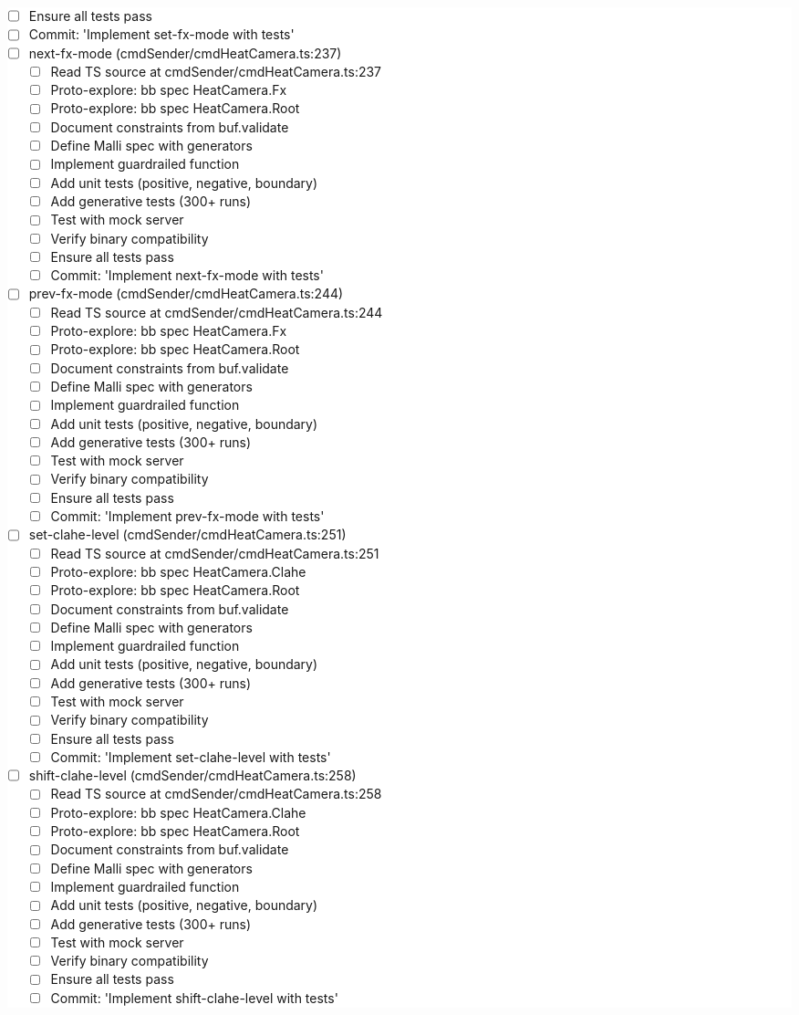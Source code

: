   - [ ] Ensure all tests pass
  - [ ] Commit: 'Implement set-fx-mode with tests'
- [ ] next-fx-mode (cmdSender/cmdHeatCamera.ts:237)
  - [ ] Read TS source at cmdSender/cmdHeatCamera.ts:237
  - [ ] Proto-explore: bb spec HeatCamera.Fx
  - [ ] Proto-explore: bb spec HeatCamera.Root
  - [ ] Document constraints from buf.validate
  - [ ] Define Malli spec with generators
  - [ ] Implement guardrailed function
  - [ ] Add unit tests (positive, negative, boundary)
  - [ ] Add generative tests (300+ runs)
  - [ ] Test with mock server
  - [ ] Verify binary compatibility
  - [ ] Ensure all tests pass
  - [ ] Commit: 'Implement next-fx-mode with tests'
- [ ] prev-fx-mode (cmdSender/cmdHeatCamera.ts:244)
  - [ ] Read TS source at cmdSender/cmdHeatCamera.ts:244
  - [ ] Proto-explore: bb spec HeatCamera.Fx
  - [ ] Proto-explore: bb spec HeatCamera.Root
  - [ ] Document constraints from buf.validate
  - [ ] Define Malli spec with generators
  - [ ] Implement guardrailed function
  - [ ] Add unit tests (positive, negative, boundary)
  - [ ] Add generative tests (300+ runs)
  - [ ] Test with mock server
  - [ ] Verify binary compatibility
  - [ ] Ensure all tests pass
  - [ ] Commit: 'Implement prev-fx-mode with tests'
- [ ] set-clahe-level (cmdSender/cmdHeatCamera.ts:251)
  - [ ] Read TS source at cmdSender/cmdHeatCamera.ts:251
  - [ ] Proto-explore: bb spec HeatCamera.Clahe
  - [ ] Proto-explore: bb spec HeatCamera.Root
  - [ ] Document constraints from buf.validate
  - [ ] Define Malli spec with generators
  - [ ] Implement guardrailed function
  - [ ] Add unit tests (positive, negative, boundary)
  - [ ] Add generative tests (300+ runs)
  - [ ] Test with mock server
  - [ ] Verify binary compatibility
  - [ ] Ensure all tests pass
  - [ ] Commit: 'Implement set-clahe-level with tests'
- [ ] shift-clahe-level (cmdSender/cmdHeatCamera.ts:258)
  - [ ] Read TS source at cmdSender/cmdHeatCamera.ts:258
  - [ ] Proto-explore: bb spec HeatCamera.Clahe
  - [ ] Proto-explore: bb spec HeatCamera.Root
  - [ ] Document constraints from buf.validate
  - [ ] Define Malli spec with generators
  - [ ] Implement guardrailed function
  - [ ] Add unit tests (positive, negative, boundary)
  - [ ] Add generative tests (300+ runs)
  - [ ] Test with mock server
  - [ ] Verify binary compatibility
  - [ ] Ensure all tests pass
  - [ ] Commit: 'Implement shift-clahe-level with tests'
